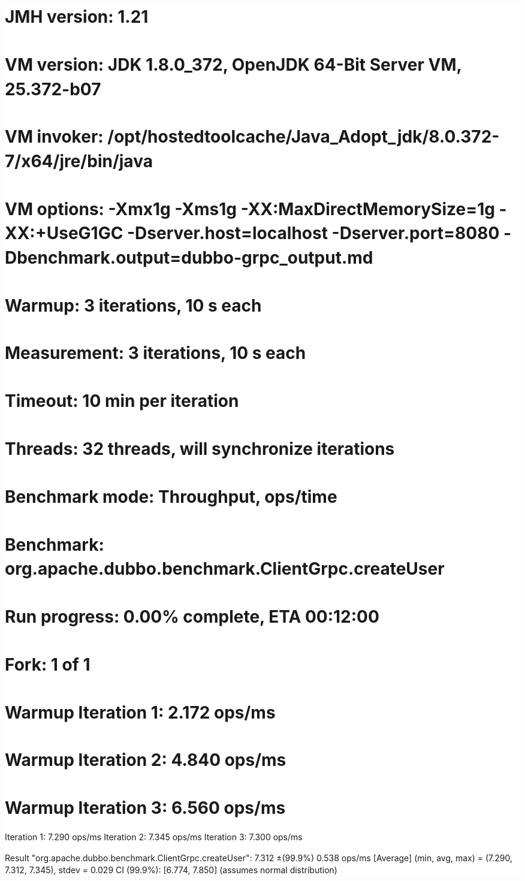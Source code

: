 # JMH version: 1.21
# VM version: JDK 1.8.0_372, OpenJDK 64-Bit Server VM, 25.372-b07
# VM invoker: /opt/hostedtoolcache/Java_Adopt_jdk/8.0.372-7/x64/jre/bin/java
# VM options: -Xmx1g -Xms1g -XX:MaxDirectMemorySize=1g -XX:+UseG1GC -Dserver.host=localhost -Dserver.port=8080 -Dbenchmark.output=dubbo-grpc_output.md
# Warmup: 3 iterations, 10 s each
# Measurement: 3 iterations, 10 s each
# Timeout: 10 min per iteration
# Threads: 32 threads, will synchronize iterations
# Benchmark mode: Throughput, ops/time
# Benchmark: org.apache.dubbo.benchmark.ClientGrpc.createUser

# Run progress: 0.00% complete, ETA 00:12:00
# Fork: 1 of 1
# Warmup Iteration   1: 2.172 ops/ms
# Warmup Iteration   2: 4.840 ops/ms
# Warmup Iteration   3: 6.560 ops/ms
Iteration   1: 7.290 ops/ms
Iteration   2: 7.345 ops/ms
Iteration   3: 7.300 ops/ms


Result "org.apache.dubbo.benchmark.ClientGrpc.createUser":
  7.312 ±(99.9%) 0.538 ops/ms [Average]
  (min, avg, max) = (7.290, 7.312, 7.345), stdev = 0.029
  CI (99.9%): [6.774, 7.850] (assumes normal distribution)
